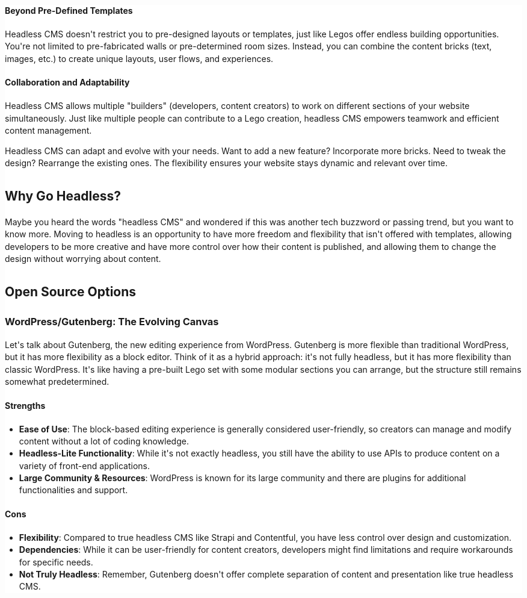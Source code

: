 #### Beyond Pre-Defined Templates

Headless CMS doesn't restrict you to pre-designed layouts or templates, just like Legos offer endless building opportunities. You're not limited to pre-fabricated walls or pre-determined room sizes. Instead, you can combine the content bricks (text, images, etc.) to create unique layouts, user flows, and experiences.

#### Collaboration and Adaptability

Headless CMS allows multiple "builders" (developers, content creators) to work on different sections of your website simultaneously. Just like multiple people can contribute to a Lego creation, headless CMS empowers teamwork and efficient content management.

Headless CMS can adapt and evolve with your needs. Want to add a new feature? Incorporate more bricks. Need to tweak the design? Rearrange the existing ones. The flexibility ensures your website stays dynamic and relevant over time.

## Why Go Headless?

Maybe you heard the words "headless CMS" and wondered if this was another tech buzzword or passing trend, but you want to know more. Moving to headless is an opportunity to have more freedom and flexibility that isn't offered with templates, allowing developers to be more creative and have more control over how their content is published, and allowing them to change the design without worrying about content.

## Open Source Options

### WordPress/Gutenberg: The Evolving Canvas

Let's talk about Gutenberg, the new editing experience from WordPress. Gutenberg is more flexible than traditional WordPress, but it has more flexibility as a block editor. Think of it as a hybrid approach: it's not fully headless, but it has more flexibility than classic WordPress. It's like having a pre-built Lego set with some modular sections you can arrange, but the structure still remains somewhat predetermined.

#### Strengths

- **Ease of Use**: The block-based editing experience is generally considered user-friendly, so creators can manage and modify content without a lot of coding knowledge.
- **Headless-Lite Functionality**: While it's not exactly headless, you still have the ability to use APIs to produce content on a variety of front-end applications.
- **Large Community & Resources**: WordPress is known for its large community and there are plugins for additional functionalities and support.

#### Cons

- **Flexibility**: Compared to true headless CMS like Strapi and Contentful, you have less control over design and customization.
- **Dependencies**: While it can be user-friendly for content creators, developers might find limitations and require workarounds for specific needs.
- **Not Truly Headless**: Remember, Gutenberg doesn't offer complete separation of content and presentation like true headless CMS.
